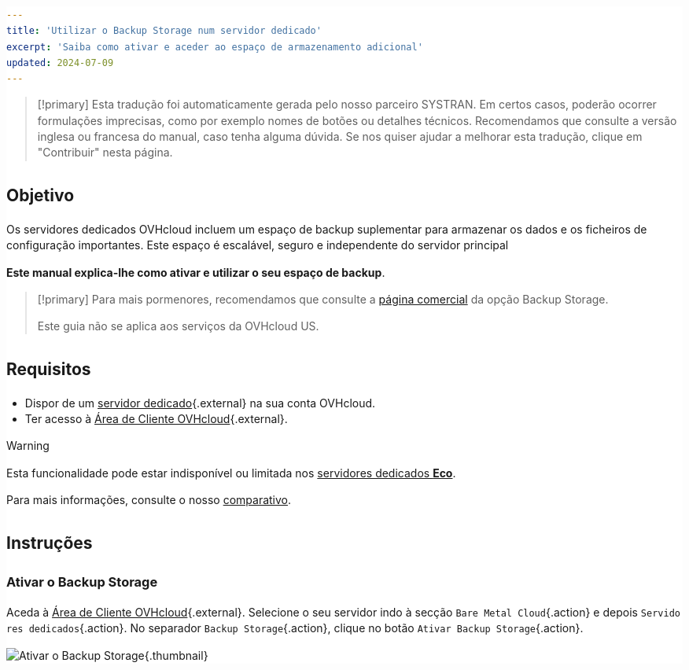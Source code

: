 ```yaml
---
title: 'Utilizar o Backup Storage num servidor dedicado'
excerpt: 'Saiba como ativar e aceder ao espaço de armazenamento adicional'
updated: 2024-07-09
---
```


> [!primary]
> Esta tradução foi automaticamente gerada pelo nosso parceiro SYSTRAN. Em certos casos, poderão ocorrer formulações imprecisas, como por exemplo nomes de botões ou detalhes técnicos. Recomendamos que consulte a versão inglesa ou francesa do manual, caso tenha alguma dúvida. Se nos quiser ajudar a melhorar esta tradução, clique em "Contribuir" nesta página.
>

## Objetivo

Os servidores dedicados OVHcloud incluem um espaço de backup suplementar para armazenar os dados e os ficheiros de configuração importantes. Este espaço é escalável, seguro e independente do servidor principal

**Este manual explica-lhe como ativar e utilizar o seu espaço de backup**.

> [!primary]
> Para mais pormenores, recomendamos que consulte a [página comercial](https://www.ovhcloud.com/pt/bare-metal/backup-storage/) da opção Backup Storage.
>
> Este guia não se aplica aos serviços da OVHcloud US.
>

## Requisitos

* Dispor de um [servidor dedicado](/links/bare-metal/bare-metal){.external} na sua conta OVHcloud.
* Ter acesso à [Área de Cliente OVHcloud](/links/manager){.external}.

> [!warning]
> Esta funcionalidade pode estar indisponível ou limitada nos [servidores dedicados **Eco**](https://eco.ovhcloud.com/pt/about/).
>
> Para mais informações, consulte o nosso [comparativo](https://eco.ovhcloud.com/pt/compare/).
>

## Instruções

### Ativar o Backup Storage

Aceda à [Área de Cliente OVHcloud](/links/manager){.external}. Selecione o seu servidor indo à secção `Bare Metal Cloud`{.action} e depois `Servidores dedicados`{.action}. No separador `Backup Storage`{.action}, clique no botão `Ativar Backup Storage`{.action}.

![Ativar o Backup Storage](images/backup-storage01.png){.thumbnail}
